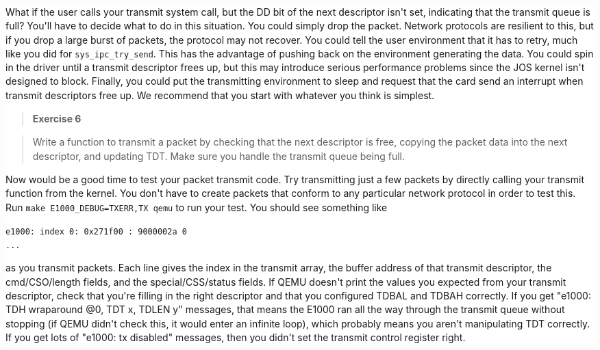 What if the user calls your transmit system call,
but the DD bit of the next descriptor isn't set,
indicating that the transmit queue is full?
 You'll have to decide what to do in this situation.
You could simply drop the packet.
Network protocols are resilient to this,
but if you drop a large burst of packets,
the protocol may not recover.
You could tell the user environment that it has to retry,
much like you did for `sys_ipc_try_send`.
This has the advantage of pushing back on the environment generating the data.
You could spin in the driver until a transmit descriptor frees up,
but this may introduce serious performance problems
since the JOS kernel isn't designed to block.
Finally, you could put the transmitting environment to sleep
and request that the card send an interrupt
when transmit descriptors free up.
We recommend that you start with whatever you think is simplest.

> **Exercise 6**

>Write a function to transmit a packet
> by checking that the next descriptor is free,
> copying the packet data into the next descriptor, and updating TDT.
> Make sure you handle the transmit queue being full.

Now would be a good time to test your packet transmit code.
Try transmitting just a few packets
by directly calling your transmit function from the kernel.
You don't have to create packets
that conform to any particular network protocol in order to test this.
Run `make E1000_DEBUG=TXERR,TX qemu` to run your test.
You should see something like

```lang-html
e1000: index 0: 0x271f00 : 9000002a 0
...
```

as you transmit packets.
Each line gives the index in the transmit array,
the buffer address of that transmit descriptor,
the cmd/CSO/length fields,
and the special/CSS/status fields.
If QEMU doesn't print the values you expected
from your transmit descriptor,
check that you're filling in the right descriptor
and that you configured TDBAL and TDBAH correctly.
If you get "e1000: TDH wraparound @0, TDT x, TDLEN y" messages,
that means the E1000 ran all the way through the transmit queue
without stopping
(if QEMU didn't check this, it would enter an infinite loop),
which probably means you aren't manipulating TDT correctly.
If you get lots of "e1000: tx disabled" messages,
then you didn't set the transmit control register right.
